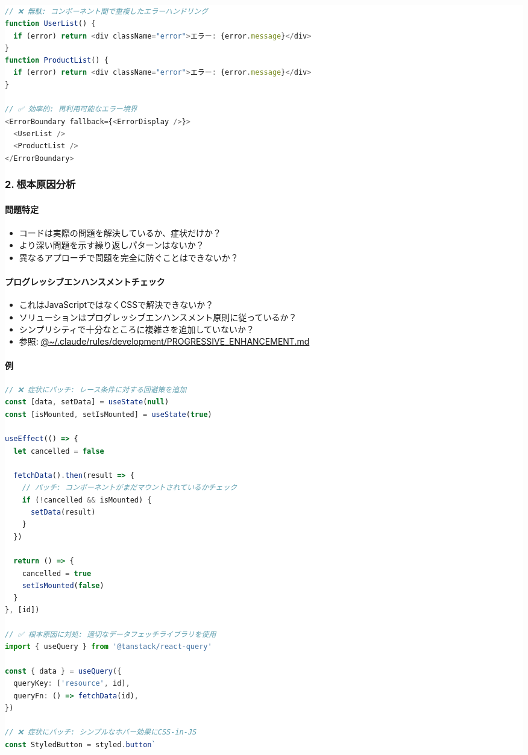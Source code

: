 ```typescript
// ❌ 無駄: コンポーネント間で重複したエラーハンドリング
function UserList() {
  if (error) return <div className="error">エラー: {error.message}</div>
}
function ProductList() {
  if (error) return <div className="error">エラー: {error.message}</div>
}

// ✅ 効率的: 再利用可能なエラー境界
<ErrorBoundary fallback={<ErrorDisplay />}>
  <UserList />
  <ProductList />
</ErrorBoundary>
```

### 2. 根本原因分析

#### 問題特定

- コードは実際の問題を解決しているか、症状だけか？
- より深い問題を示す繰り返しパターンはないか？
- 異なるアプローチで問題を完全に防ぐことはできないか？

#### プログレッシブエンハンスメントチェック

- これはJavaScriptではなくCSSで解決できないか？
- ソリューションはプログレッシブエンハンスメント原則に従っているか？
- シンプリシティで十分なところに複雑さを追加していないか？
- 参照: [@~/.claude/rules/development/PROGRESSIVE_ENHANCEMENT.md](~/.claude/rules/development/PROGRESSIVE_ENHANCEMENT.md)

#### 例

```typescript
// ❌ 症状にパッチ: レース条件に対する回避策を追加
const [data, setData] = useState(null)
const [isMounted, setIsMounted] = useState(true)

useEffect(() => {
  let cancelled = false

  fetchData().then(result => {
    // パッチ: コンポーネントがまだマウントされているかチェック
    if (!cancelled && isMounted) {
      setData(result)
    }
  })

  return () => {
    cancelled = true
    setIsMounted(false)
  }
}, [id])

// ✅ 根本原因に対処: 適切なデータフェッチライブラリを使用
import { useQuery } from '@tanstack/react-query'

const { data } = useQuery({
  queryKey: ['resource', id],
  queryFn: () => fetchData(id),
})

// ❌ 症状にパッチ: シンプルなホバー効果にCSS-in-JS
const StyledButton = styled.button`
```